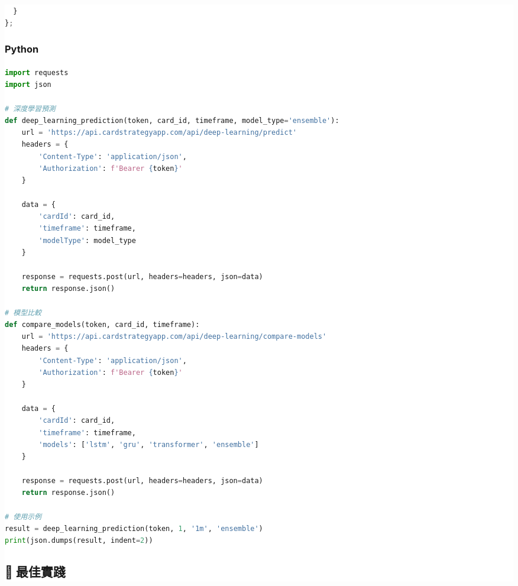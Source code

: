 ```javascript
  }
};
```

### Python

```python
import requests
import json

# 深度學習預測
def deep_learning_prediction(token, card_id, timeframe, model_type='ensemble'):
    url = 'https://api.cardstrategyapp.com/api/deep-learning/predict'
    headers = {
        'Content-Type': 'application/json',
        'Authorization': f'Bearer {token}'
    }
    
    data = {
        'cardId': card_id,
        'timeframe': timeframe,
        'modelType': model_type
    }
    
    response = requests.post(url, headers=headers, json=data)
    return response.json()

# 模型比較
def compare_models(token, card_id, timeframe):
    url = 'https://api.cardstrategyapp.com/api/deep-learning/compare-models'
    headers = {
        'Content-Type': 'application/json',
        'Authorization': f'Bearer {token}'
    }
    
    data = {
        'cardId': card_id,
        'timeframe': timeframe,
        'models': ['lstm', 'gru', 'transformer', 'ensemble']
    }
    
    response = requests.post(url, headers=headers, json=data)
    return response.json()

# 使用示例
result = deep_learning_prediction(token, 1, '1m', 'ensemble')
print(json.dumps(result, indent=2))
```

## 🎯 最佳實踐
